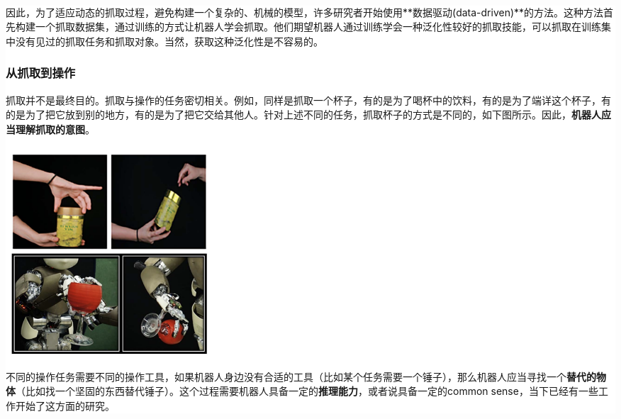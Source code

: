 因此，为了适应动态的抓取过程，避免构建一个复杂的、机械的模型，许多研究者开始使用**数据驱动(data-driven)**的方法。这种方法首先构建一个抓取数据集，通过训练的方式让机器人学会抓取。他们期望机器人通过训练学会一种泛化性较好的抓取技能，可以抓取在训练集中没有见过的抓取任务和抓取对象。当然，获取这种泛化性是不容易的。

### 从抓取到操作

抓取并不是最终目的。抓取与操作的任务密切相关。例如，同样是抓取一个杯子，有的是为了喝杯中的饮料，有的是为了端详这个杯子，有的是为了把它放到别的地方，有的是为了把它交给其他人。针对上述不同的任务，抓取杯子的方式是不同的，如下图所示。因此，**机器人应当理解抓取的意图**。

<img src="研究方向survey/截屏2020-04-2314.52.55.png" alt="截屏2020-04-2314.52.55" style="zoom:30%;" />

不同的操作任务需要不同的操作工具，如果机器人身边没有合适的工具（比如某个任务需要一个锤子），那么机器人应当寻找一个**替代的物体**（比如找一个坚固的东西替代锤子）。这个过程需要机器人具备一定的**推理能力**，或者说具备一定的common sense，当下已经有一些工作开始了这方面的研究。
